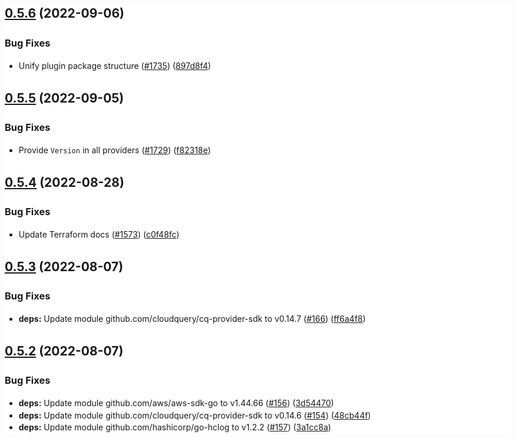 ## [0.5.6](https://github.com/cloudquery/cloudquery/compare/plugins/source/terraform/v0.5.5...plugins/source/terraform/v0.5.6) (2022-09-06)


### Bug Fixes

* Unify plugin package structure ([#1735](https://github.com/cloudquery/cloudquery/issues/1735)) ([897d8f4](https://github.com/cloudquery/cloudquery/commit/897d8f4d31d78fb078fb1e57108bd30e437ddee4))

## [0.5.5](https://github.com/cloudquery/cloudquery/compare/plugins/source/terraform/v0.5.4...plugins/source/terraform/v0.5.5) (2022-09-05)


### Bug Fixes

* Provide `Version` in all providers ([#1729](https://github.com/cloudquery/cloudquery/issues/1729)) ([f82318e](https://github.com/cloudquery/cloudquery/commit/f82318e22670c46ecdfa7861bc716046969a9e14))

## [0.5.4](https://github.com/cloudquery/cloudquery/compare/plugins/source/terraform-v0.5.3...plugins/source/terraform/v0.5.4) (2022-08-28)


### Bug Fixes

* Update Terraform docs ([#1573](https://github.com/cloudquery/cloudquery/issues/1573)) ([c0f48fc](https://github.com/cloudquery/cloudquery/commit/c0f48fc6250c75b8843dfcd8e9bce31bb998c495))

## [0.5.3](https://github.com/cloudquery/cq-provider-terraform/compare/v0.5.2...v0.5.3) (2022-08-07)


### Bug Fixes

* **deps:** Update module github.com/cloudquery/cq-provider-sdk to v0.14.7 ([#166](https://github.com/cloudquery/cq-provider-terraform/issues/166)) ([ff6a4f8](https://github.com/cloudquery/cq-provider-terraform/commit/ff6a4f8d1273c2f547fb86080a8e742e67136fd9))

## [0.5.2](https://github.com/cloudquery/cq-provider-terraform/compare/v0.5.1...v0.5.2) (2022-08-07)


### Bug Fixes

* **deps:** Update module github.com/aws/aws-sdk-go to v1.44.66 ([#156](https://github.com/cloudquery/cq-provider-terraform/issues/156)) ([3d54470](https://github.com/cloudquery/cq-provider-terraform/commit/3d5447085301cdd04abc250b755eaaa09e8c26ea))
* **deps:** Update module github.com/cloudquery/cq-provider-sdk to v0.14.6 ([#154](https://github.com/cloudquery/cq-provider-terraform/issues/154)) ([48cb44f](https://github.com/cloudquery/cq-provider-terraform/commit/48cb44fb5bbcdb8f7a81581761769cccf91c56e6))
* **deps:** Update module github.com/hashicorp/go-hclog to v1.2.2 ([#157](https://github.com/cloudquery/cq-provider-terraform/issues/157)) ([3a1cc8a](https://github.com/cloudquery/cq-provider-terraform/commit/3a1cc8aaf3ecbfe95b3ae29d9e6633d7de97b18a))
